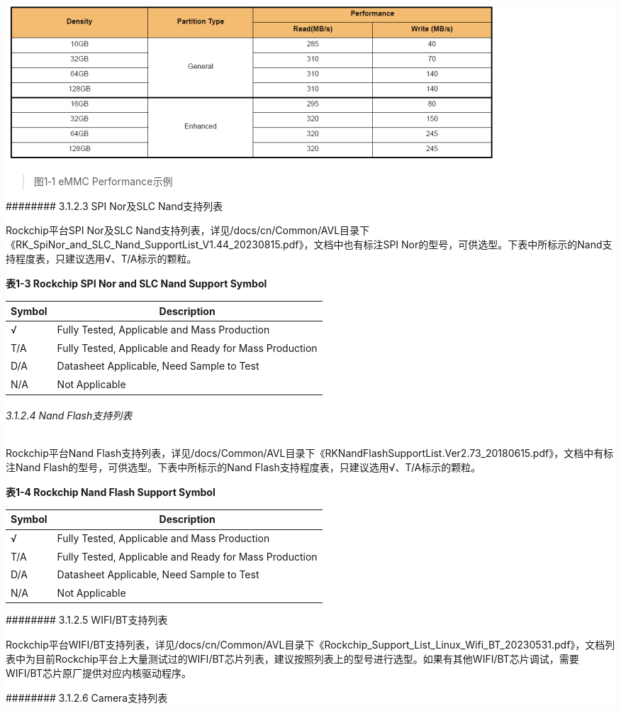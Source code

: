 ![](Rockchip_Developer_Guide_Linux_Software_CN_pic/media/image1.png)


> 图1‐1 eMMC Performance⽰例

######## 3.1.2.3 SPI Nor及SLC Nand支持列表

Rockchip平台SPI Nor及SLC Nand支持列表，详见<SDK>/docs/cn/Common/AVL目录下《RK_SpiNor_and_SLC_Nand_SupportList_V1.44_20230815.pdf》，文档中也有标注SPI Nor的型号，可供选型。下表中所标示的Nand支持程度表，只建议选用√、T/A标示的颗粒。

**表1-3 Rockchip SPI Nor and SLC Nand Support Symbol**

| Symbol | Description |
| ---- | ---- |
| √ | Fully Tested, Applicable and Mass Production |
| T/A | Fully Tested, Applicable and Ready for Mass Production |
| D/A | Datasheet Applicable, Need Sample to Test |
| N/A | Not Applicable |

###### 3.1.2.4 Nand Flash支持列表

Rockchip平台Nand Flash支持列表，详见<SDK>/docs/Common/AVL目录下《RKNandFlashSupportList.Ver2.73_20180615.pdf》，文档中有标注Nand Flash的型号，可供选型。下表中所标示的Nand Flash支持程度表，只建议选用√、T/A标示的颗粒。

**表1-4 Rockchip Nand Flash Support Symbol**

| Symbol | Description |
| ---- | ---- |
| √ | Fully Tested, Applicable and Mass Production |
| T/A | Fully Tested, Applicable and Ready for Mass Production |
| D/A | Datasheet Applicable, Need Sample to Test |
| N/A | Not Applicable |

######## 3.1.2.5 WIFI/BT支持列表

Rockchip平台WIFI/BT支持列表，详见<SDK>/docs/cn/Common/AVL目录下《Rockchip_Support_List_Linux_Wifi_BT_20230531.pdf》，文档列表中为目前Rockchip平台上大量测试过的WIFI/BT芯片列表，建议按照列表上的型号进行选型。如果有其他WIFI/BT芯片调试，需要WIFI/BT芯片原厂提供对应内核驱动程序。

######## 3.1.2.6 Camera支持列表
